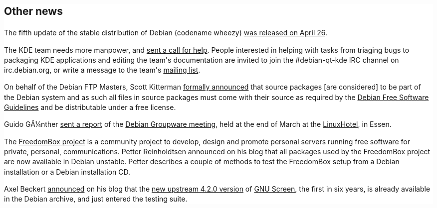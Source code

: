 
Other news
----------



The fifth update of the stable distribution of Debian (codename wheezy)
[was released on April 26](https://www.debian.org/News/2014/20140426).




The KDE team needs more manpower, and
[sent
a call for help](https://lists.debian.org/20140501181922.GD14582@gnuservers.com.ar). People interested
in helping with tasks from triaging bugs to packaging KDE applications and
editing the team's documentation are invited to join the #debian-qt-kde IRC
channel on irc.debian.org, or write a message to the team's
[mailing list](https://lists.debian.org/debian-qt-kde/).




On behalf of the Debian FTP Masters, Scott Kitterman
[formally announced](https://lists.debian.org/debian-devel-announce/2014/04/msg00014.html)
that source packages [are considered] to be part of the Debian system and as
such all files in source packages must come with their source as required by the
[Debian Free Software Guidelines](https://www.debian.org/social_contract#guidelines)
and be distributable under a free license.




Guido GÃ¼nther
[sent a report](https://lists.debian.org/20140425192710.GA3033@bogon.m.sigxcpu.org) of the
[Debian
Groupware meeting](https://wiki.debian.org/GroupwareMeeting2014-03-28to30), held at the end of March at the
[LinuxHotel](http://www.linuxhotel.de/community.html), in Essen.




The [FreedomBox project](https://wiki.debian.org/FreedomBox) is a
community project to develop, design and promote personal servers running free
software for private, personal, communications.
Petter Reinholdtsen
[announced
on his blog](http://people.skolelinux.org/pere/blog/FreedomBox_milestone___all_packages_now_in_Debian_Sid.html) that all packages used by the FreedomBox project are
now available in Debian unstable.
Petter describes a couple of methods to test
the FreedomBox setup from a Debian installation or a Debian installation CD.




Axel Beckert
[announced](http://noone.org/blog/English/Computer/Debian/GNU%20Screen%204.2.0%20in%20Debian%20Experimental.futile) on his blog that the
[new
upstream 4.2.0 version](https://lists.gnu.org/archive/html/screen-devel/2014-04/msg00024.html) of
[GNU Screen](http://savannah.gnu.org/projects/screen), the first in six
years, is already available in the Debian archive, and just entered the
testing suite.
